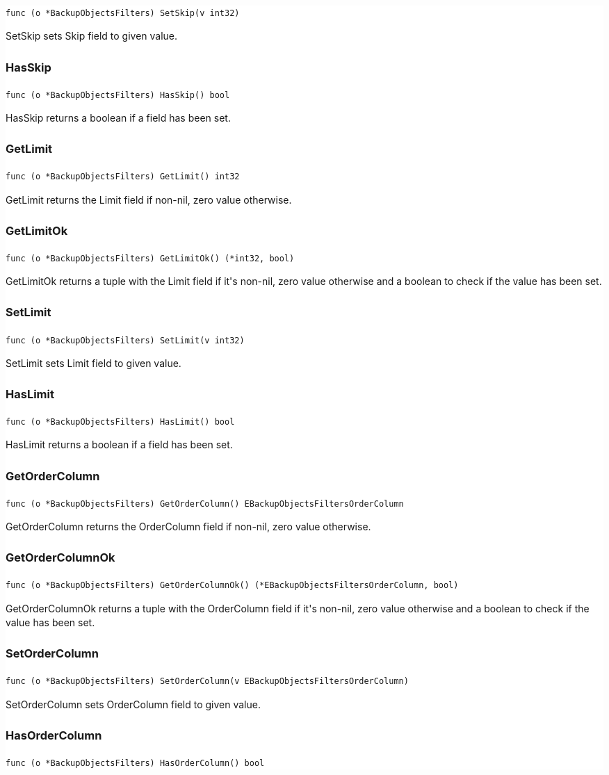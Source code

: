 `func (o *BackupObjectsFilters) SetSkip(v int32)`

SetSkip sets Skip field to given value.

### HasSkip

`func (o *BackupObjectsFilters) HasSkip() bool`

HasSkip returns a boolean if a field has been set.

### GetLimit

`func (o *BackupObjectsFilters) GetLimit() int32`

GetLimit returns the Limit field if non-nil, zero value otherwise.

### GetLimitOk

`func (o *BackupObjectsFilters) GetLimitOk() (*int32, bool)`

GetLimitOk returns a tuple with the Limit field if it's non-nil, zero value otherwise
and a boolean to check if the value has been set.

### SetLimit

`func (o *BackupObjectsFilters) SetLimit(v int32)`

SetLimit sets Limit field to given value.

### HasLimit

`func (o *BackupObjectsFilters) HasLimit() bool`

HasLimit returns a boolean if a field has been set.

### GetOrderColumn

`func (o *BackupObjectsFilters) GetOrderColumn() EBackupObjectsFiltersOrderColumn`

GetOrderColumn returns the OrderColumn field if non-nil, zero value otherwise.

### GetOrderColumnOk

`func (o *BackupObjectsFilters) GetOrderColumnOk() (*EBackupObjectsFiltersOrderColumn, bool)`

GetOrderColumnOk returns a tuple with the OrderColumn field if it's non-nil, zero value otherwise
and a boolean to check if the value has been set.

### SetOrderColumn

`func (o *BackupObjectsFilters) SetOrderColumn(v EBackupObjectsFiltersOrderColumn)`

SetOrderColumn sets OrderColumn field to given value.

### HasOrderColumn

`func (o *BackupObjectsFilters) HasOrderColumn() bool`
